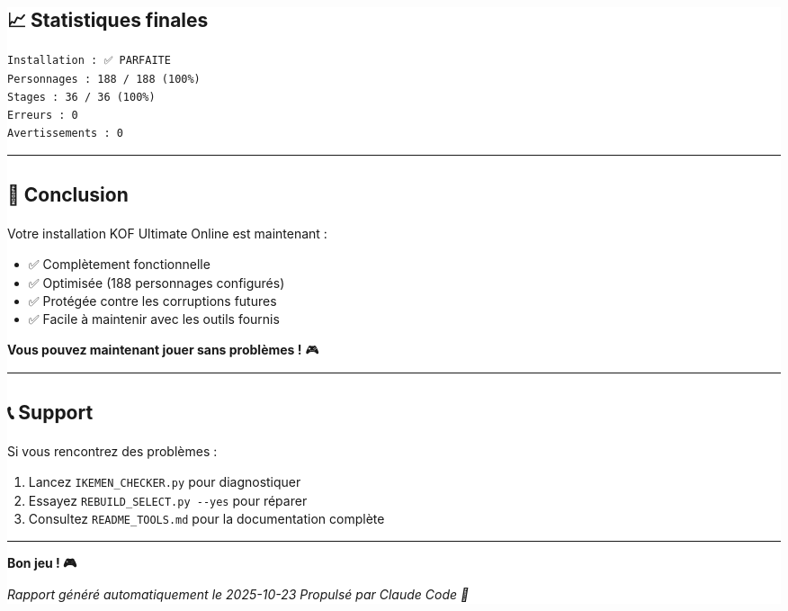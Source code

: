 
## 📈 Statistiques finales

```
Installation : ✅ PARFAITE
Personnages : 188 / 188 (100%)
Stages : 36 / 36 (100%)
Erreurs : 0
Avertissements : 0
```

---

## 🎉 Conclusion

Votre installation KOF Ultimate Online est maintenant :
- ✅ Complètement fonctionnelle
- ✅ Optimisée (188 personnages configurés)
- ✅ Protégée contre les corruptions futures
- ✅ Facile à maintenir avec les outils fournis

**Vous pouvez maintenant jouer sans problèmes !** 🎮

---

## 📞 Support

Si vous rencontrez des problèmes :

1. Lancez `IKEMEN_CHECKER.py` pour diagnostiquer
2. Essayez `REBUILD_SELECT.py --yes` pour réparer
3. Consultez `README_TOOLS.md` pour la documentation complète

---

**Bon jeu ! 🎮**

*Rapport généré automatiquement le 2025-10-23*
*Propulsé par Claude Code 🤖*
